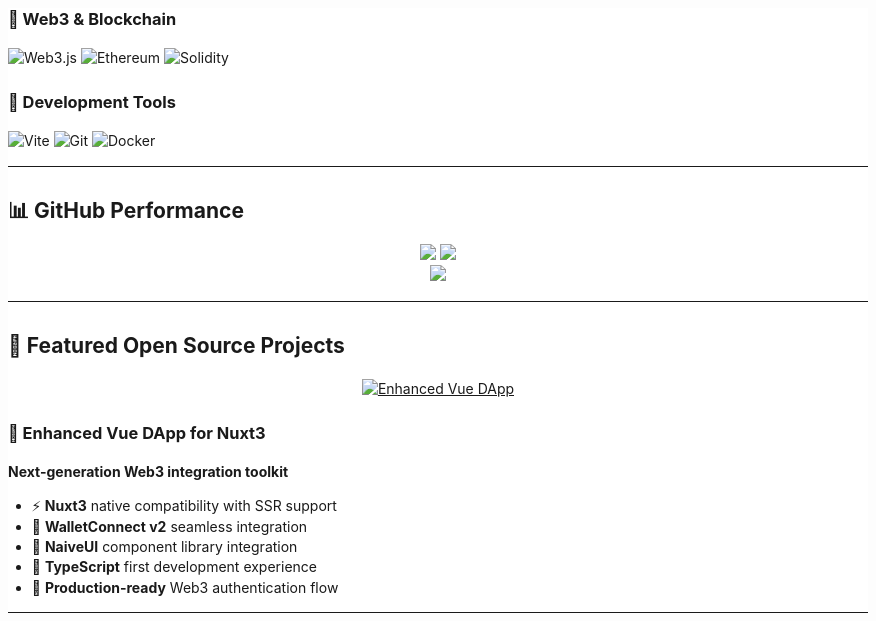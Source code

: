 ### 🔗 Web3 & Blockchain
![Web3.js](https://img.shields.io/badge/Web3.js-F16822?style=for-the-badge&logo=web3.js&logoColor=white)
![Ethereum](https://img.shields.io/badge/Ethereum-3C3C3D?style=for-the-badge&logo=ethereum&logoColor=white)
![Solidity](https://img.shields.io/badge/Solidity-363636?style=for-the-badge&logo=solidity&logoColor=white)

### 🔧 Development Tools
![Vite](https://img.shields.io/badge/Vite-646CFF?style=for-the-badge&logo=vite&logoColor=white)
![Git](https://img.shields.io/badge/Git-F05032?style=for-the-badge&logo=git&logoColor=white)
![Docker](https://img.shields.io/badge/Docker-2496ED?style=for-the-badge&logo=docker&logoColor=white)

</div>

---

## 📊 GitHub Performance

<div align="center">
  <img width="49%" src="https://github-readme-stats.vercel.app/api?username=phinolex&show_icons=true&hide_border=true&theme=radical&bg_color=0D1117&title_color=00D9FF&icon_color=00D9FF&text_color=FFF" />
  <img width="49%" src="https://github-readme-streak-stats.herokuapp.com/?user=phinolex&hide_border=true&theme=radical&background=0D1117&stroke=00D9FF&ring=00D9FF&fire=FF6B35&currStreakLabel=00D9FF" />
</div>

<div align="center">
  <img width="60%" src="https://github-readme-stats.vercel.app/api/top-langs/?username=phinolex&layout=compact&hide_border=true&theme=radical&bg_color=0D1117&title_color=00D9FF&text_color=FFF&langs_count=8" />
</div>

---

## 🎯 Featured Open Source Projects

<div align="center">

[![Enhanced Vue DApp](https://github-readme-stats.vercel.app/api/pin/?username=phinolex&repo=simple-nuxt3-vuedapp&theme=radical&bg_color=0D1117&title_color=00D9FF&text_color=FFF&icon_color=00D9FF&hide_border=true)](https://github.com/phinolex/simple-nuxt3-vuedapp)

</div>

### 🔗 Enhanced Vue DApp for Nuxt3
**Next-generation Web3 integration toolkit**
- ⚡ **Nuxt3** native compatibility with SSR support
- 🔐 **WalletConnect v2** seamless integration
- 🎨 **NaiveUI** component library integration
- 🎯 **TypeScript** first development experience
- 🚀 **Production-ready** Web3 authentication flow

---
